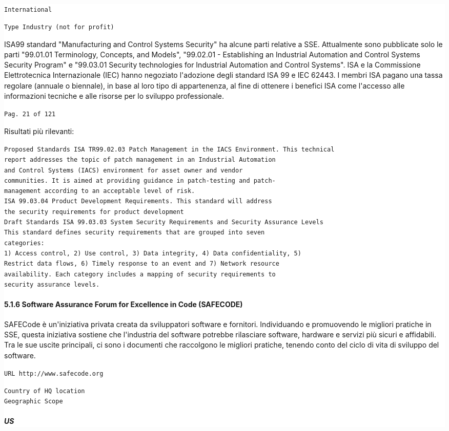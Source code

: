 ```
International
```
```
Type Industry (not for profit)
```
ISA99 standard "Manufacturing and Control Systems Security" ha alcune parti relative a SSE. Attualmente
sono pubblicate solo le parti "99.01.01 Terminology, Concepts, and Models", "99.02.01 - Establishing an
Industrial Automation and Control Systems Security Program" e "99.03.01 Security technologies for
Industrial Automation and Control Systems". ISA e la Commissione Elettrotecnica Internazionale (IEC)
hanno negoziato l'adozione degli standard ISA 99 e IEC 62443. I membri ISA pagano una tassa regolare
(annuale o biennale), in base al loro tipo di appartenenza, al fine di ottenere i benefici ISA come l'accesso
alle informazioni tecniche e alle risorse per lo sviluppo professionale.


```
Pag. 21 of 121
```
Risultati più rilevanti:

```
Proposed Standards ISA TR99.02.03 Patch Management in the IACS Environment. This technical
report addresses the topic of patch management in an Industrial Automation
and Control Systems (IACS) environment for asset owner and vendor
communities. It is aimed at providing guidance in patch-testing and patch-
management according to an acceptable level of risk.
ISA 99.03.04 Product Development Requirements. This standard will address
the security requirements for product development
Draft Standards ISA 99.03.03 System Security Requirements and Security Assurance Levels
This standard defines security requirements that are grouped into seven
categories:
1) Access control, 2) Use control, 3) Data integrity, 4) Data confidentiality, 5)
Restrict data flows, 6) Timely response to an event and 7) Network resource
availability. Each category includes a mapping of security requirements to
security assurance levels.
```
#### 5.1.6 Software Assurance Forum for Excellence in Code (SAFECODE)

SAFECode è un'iniziativa privata creata da sviluppatori software e fornitori. Individuando e promuovendo le
migliori pratiche in SSE, questa iniziativa sostiene che l'industria del software potrebbe rilasciare software,
hardware e servizi più sicuri e affidabili. Tra le sue uscite principali, ci sono i documenti che raccolgono le
migliori pratiche, tenendo conto del ciclo di vita di sviluppo del software.

```
URL http://www.safecode.org
```
```
Country of HQ location
Geographic Scope
```
##### US
